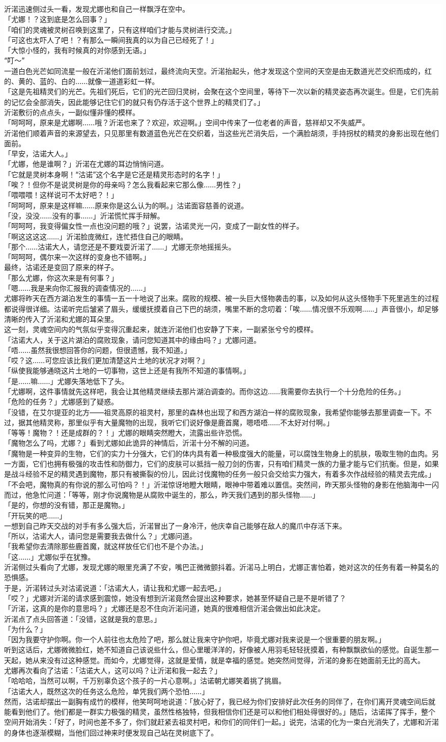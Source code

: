 沂渃迅速侧过头一看，发现尤娜也和自己一样飘浮在空中。  
「尤娜！？这到底是怎么回事？」  
「咱们的灵魂被灵树召唤到这里了，只有这样咱们才能与灵树进行交流。」  
「可这也太吓人了吧！？有那么一瞬间我真的以为自己已经死了！」  
「大惊小怪的，我有时候真的对你感到无语。」  
“叮～”  
一道白色光芒如同流星一般在沂渃他们面前划过，最终流向天空。沂渃抬起头，他才发现这个空间的天空是由无数道光芒交织而成的，红的、黄的、蓝的、白的……就像一道道彩虹一样。  
「这是先祖精灵们的光芒。先祖们死后，它们的光芒回归灵树，会聚在这个空间里，等待下一次以新的精灵姿态再次诞生。但是，它们先前的记忆会全部消失，因此能够记住它们的就只有仍存活于这个世界上的精灵们了。」  
沂渃敷衍的点点头，一副似懂非懂的模样。  
「呵呵呵，原来是尤娜啊……哦？沂渃也来了？欢迎，欢迎啊。」空间中传来了一位老者的声音，慈祥却又不失威严。  
沂渃他们顺着声音的来源望去，只见那里有数道蓝色光芒在交织着，当这些光芒消失后，一个满脸胡须，手持拐杖的精灵的身影出现在他们面前。  
「早安，沽诺大人。」  
「尤娜，他是谁啊？」沂渃在尤娜的耳边悄悄问道。  
「它就是灵树本身啊！“沽诺”这个名字是它还是精灵形态时的名字！」  
「唉？！但你不是说灵树是你的母亲吗？怎么我看起来它那么像……男性？」  
「喂喂喂！这样说可不太好吧？！」  
「呵呵呵，原来是这样嘛……原来你是这么认为的啊。」沽诺面容慈善的说道。  
「没，没没……没有的事……」沂渃慌忙挥手辩解。  
「呵呵呵，我变得偏女性一点也没问题的哦？」说罢，沽诺灵光一闪，变成了一副女性的样子。  
「啊这这这这……」沂渃脸庞微红，连忙捂住自己的眼睛。  
「那个……沽诺大人，请您还是不要戏耍沂渃了……」尤娜无奈地摇摇头。  
「呵呵呵，偶尔来一次这样的变身也不错啊。」  
最终，沽诺还是变回了原来的样子。  
「那么尤娜，你这次来是有何事？」  
「嗯……我是来向你汇报我的调查情况的……」  
尤娜将昨天在西方湖泊发生的事情一五一十地说了出来。腐败的规模、被一头巨大怪物袭击的事，以及如何从这头怪物手下死里逃生的过程都说得很详细。沽诺听完后皱紧了眉头，缓缓抚摸着自己下巴的胡须，嘴里不断的念叨着：「唉……情况很不乐观啊……」声音很小，却足够清晰的传入了沂渃和尤娜的耳朵里。  
这一刻，灵魂空间内的气氛似乎变得沉重起来，就连沂渃他们也安静了下来，一副紧张兮兮的模样。  
「沽诺大人，关于这片湖泊的腐败现象，请问您知道其中的缘由吗？」尤娜问道。  
「唔……虽然我很想回答你的问题，但很遗憾，我不知道。」  
「哎？这……可您应该比我们更加清楚这片土地的状况才对啊？」  
「纵使我能够通晓这片土地的一切事物，这世上还是有我所不知道的事情啊。」  
「是……嘛……」尤娜失落地低下了头。  
「尤娜啊，这件事情就先这样吧，我会让其他精灵继续去那片湖泊调查的。而你这边……我需要你去执行一个十分危险的任务。」  
「危险的任务？」尤娜感到了疑惑。  
「没错，在艾尔提亚的北方——祖灵高原的祖灵村，那里的森林也出现了和西方湖泊一样的腐败现象，我希望你能够去那里调查一下。不过，据其他精灵称，那里似乎有大量魔物的出现，我听它们说好像是鹿首魔，嗯唔唔……不太好对付啊。」  
「等等！魔物？！还是成群的？！」尤娜的眼睛突然瞪大，流露出些许恐慌。  
「魔物怎么了吗，尤娜？」看到尤娜如此诡异的神情后，沂渃十分不解的问道。  
「魔物是一种变异的生物，它们的实力十分强大，它们的体内具有着一种极度强大的能量，可以腐蚀生物身上的肌肤，吸取生物的血肉。另一方面，它们也拥有极强的攻击性和防御力，它们的皮肤可以抵挡一般刀剑的伤害，只有咱们精灵一族的力量才能与它们抗衡。但是，如果是战斗经验不足的精灵遇到魔物，那只有被撕裂的份儿，因此讨伐魔物的任务一般只会交给实力强大，有着多次作战经验的精灵去完成。」  
「不会吧，魔物真的有你说的那么可怕吗？！」沂渃惊讶地瞪大眼睛，眼神中带着难以置信。突然间，昨天那头怪物的身影在他脑海中一闪而过，他急忙问道：「等等，刚才你说魔物是从腐败中诞生的，那么，昨天我们遇到的那头怪物……」  
「是的，你想的没有错，那正是魔物。」  
「开玩笑的吧……」  
一想到自己昨天交战的对手有多么强大后，沂渃冒出了一身冷汗，他庆幸自己能够在敌人的魔爪中存活下来。  
「所以，沽诺大人，请问您是需要我去做什么？」尤娜问道。  
「我希望你去清除那些鹿首魔，就这样放任它们也不是个办法。」  
「这……」尤娜似乎在犹豫。  
沂渃侧过头看向了尤娜，发现尤娜的眼里充满了不安，嘴巴正微微颤抖着。沂渃马上明白，尤娜正害怕着，她对这次的任务有着一种莫名的恐惧感。  
于是，沂渃转过头对沽诺说道：「沽诺大人，请让我和尤娜一起去吧。」  
「哎？」尤娜对沂渃的请求感到震惊，她没有想到沂渃竟然会提出这种要求，她甚至怀疑自己是不是听错了？  
「沂渃，这真的是你的意思吗？」尤娜还是忍不住向沂渃问道，她真的很难相信沂渃会做出如此决定。  
沂渃点了点头回答道：「没错，这就是我的意思。」  
「为什么？」  
「因为我要守护你啊。你一个人前往也太危险了吧，那么就让我来守护你吧，毕竟尤娜对我来说是一个很重要的朋友啊。」  
听到这话后，尤娜微微脸红，她不知道自己该说些什么，但心里暖洋洋的，好像被人用羽毛轻轻抚摸着，有种飘飘欲仙的感觉。自诞生那一天起，她从来没有过这种感觉。而如今，尤娜觉得，这就是爱情，就是幸福的感觉。她突然间觉得，沂渃的身影在她面前无比的高大。  
尤娜再次看向了沽诺：「沽诺大人，这可以吗？让沂渃和我一起去？」  
「哈哈哈，当然可以啊，千万别辜负这个孩子的一片心意啊。」沽诺朝尤娜笑着挑了挑眉。  
「沽诺大人，既然这次的任务这么危险，单凭我们两个恐怕……」  
然而，沽诺却摆出一副胸有成竹的模样，他笑呵呵地说道：「放心好了，我已经为你们安排好此次任务的同伴了，在你们离开灵魂空间后就能看到他们了。他们都是一群实力极强的精灵，虽然性格独特，但我相信你们还是可以和他们相处得很好的。」随后，沽诺挥了挥手，整个空间开始消失：「好了，时间也差不多了，你们就赶紧去祖灵村吧，和你们的同伴们一起。」说完，沽诺的化为一束白光消失了，尤娜和沂渃的身体也逐渐模糊，当他们回过神来时便发现自己站在灵树底下了。  